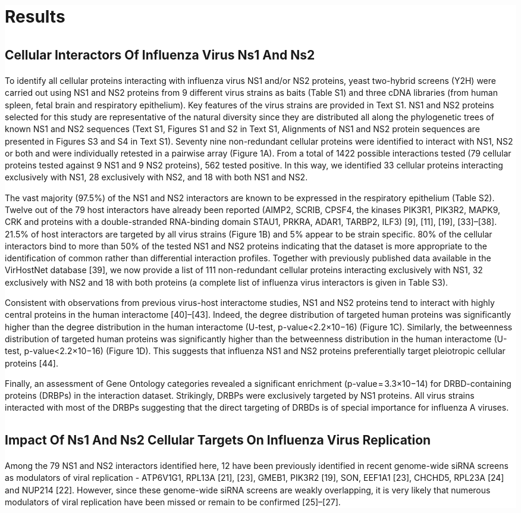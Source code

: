 # Results

## Cellular Interactors Of Influenza Virus Ns1 And Ns2

To identify all cellular proteins interacting with influenza virus NS1 and/or NS2 proteins, yeast two-hybrid screens (Y2H) were carried out using NS1 and NS2 proteins from 9 different virus strains as baits (Table S1) and three cDNA libraries (from human spleen, fetal brain and respiratory epithelium). Key features of the virus strains are provided in Text S1. NS1 and NS2 proteins selected for this study are representative of the natural diversity since they are distributed all along the phylogenetic trees of known NS1 and NS2 sequences (Text S1, Figures S1 and S2 in Text S1, Alignments of NS1 and NS2 protein sequences are presented in Figures S3 and S4 in Text S1). Seventy nine non-redundant cellular proteins were identified to interact with NS1, NS2 or both and were individually retested in a pairwise array (Figure 1A). From a total of 1422 possible interactions tested (79 cellular proteins tested against 9 NS1 and 9 NS2 proteins), 562 tested positive. In this way, we identified 33 cellular proteins interacting exclusively with NS1, 28 exclusively with NS2, and 18 with both NS1 and NS2.

The vast majority (97.5%) of the NS1 and NS2 interactors are known to be expressed in the respiratory epithelium (Table S2). Twelve out of the 79 host interactors have already been reported (AIMP2, SCRIB, CPSF4, the kinases PIK3R1, PIK3R2, MAPK9, CRK and proteins with a double-stranded RNA-binding domain STAU1, PRKRA, ADAR1, TARBP2, ILF3) [9], [11], [19], [33]–[38]. 21.5% of host interactors are targeted by all virus strains (Figure 1B) and 5% appear to be strain specific. 80% of the cellular interactors bind to more than 50% of the tested NS1 and NS2 proteins indicating that the dataset is more appropriate to the identification of common rather than differential interaction profiles. Together with previously published data available in the VirHostNet database [39], we now provide a list of 111 non-redundant cellular proteins interacting exclusively with NS1, 32 exclusively with NS2 and 18 with both proteins (a complete list of influenza virus interactors is given in Table S3).

Consistent with observations from previous virus-host interactome studies, NS1 and NS2 proteins tend to interact with highly central proteins in the human interactome [40]–[43]. Indeed, the degree distribution of targeted human proteins was significantly higher than the degree distribution in the human interactome (U-test, p-value<2.2×10−16) (Figure 1C). Similarly, the betweenness distribution of targeted human proteins was significantly higher than the betweenness distribution in the human interactome (U-test, p-value<2.2×10−16) (Figure 1D). This suggests that influenza NS1 and NS2 proteins preferentially target pleiotropic cellular proteins [44].

Finally, an assessment of Gene Ontology categories revealed a significant enrichment (p-value = 3.3×10−14) for DRBD-containing proteins (DRBPs) in the interaction dataset. Strikingly, DRBPs were exclusively targeted by NS1 proteins. All virus strains interacted with most of the DRBPs suggesting that the direct targeting of DRBDs is of special importance for influenza A viruses.

## Impact Of Ns1 And Ns2 Cellular Targets On Influenza Virus Replication

Among the 79 NS1 and NS2 interactors identified here, 12 have been previously identified in recent genome-wide siRNA screens as modulators of viral replication - ATP6V1G1, RPL13A [21], [23], GMEB1, PIK3R2 [19], SON, EEF1A1 [23], CHCHD5, RPL23A [24] and NUP214 [22]. However, since these genome-wide siRNA screens are weakly overlapping, it is very likely that numerous modulators of viral replication have been missed or remain to be confirmed [25]–[27].
